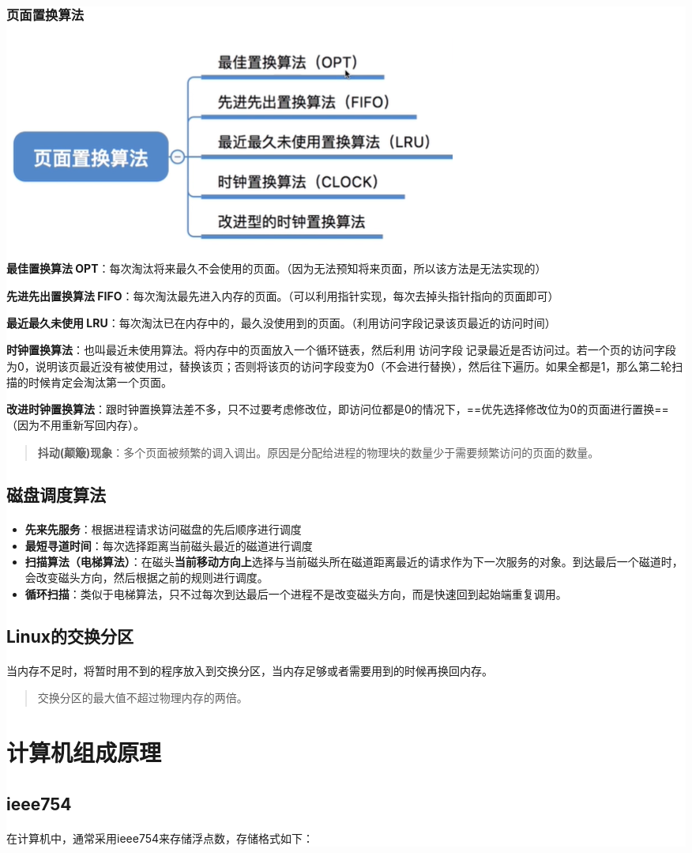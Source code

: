 
### 页面置换算法

![image-20210804095344525](面试题.assets/image-20210804095344525.png)

**最佳置换算法 OPT**：每次淘汰将来最久不会使用的页面。（因为无法预知将来页面，所以该方法是无法实现的）

**先进先出置换算法 FIFO**：每次淘汰最先进入内存的页面。（可以利用指针实现，每次去掉头指针指向的页面即可）

**最近最久未使用 LRU**：每次淘汰已在内存中的，最久没使用到的页面。（利用访问字段记录该页最近的访问时间）

**时钟置换算法**：也叫最近未使用算法。将内存中的页面放入一个循环链表，然后利用 访问字段 记录最近是否访问过。若一个页的访问字段为0，说明该页最近没有被使用过，替换该页；否则将该页的访问字段变为0（不会进行替换），然后往下遍历。如果全都是1，那么第二轮扫描的时候肯定会淘汰第一个页面。

**改进时钟置换算法**：跟时钟置换算法差不多，只不过要考虑修改位，即访问位都是0的情况下，==优先选择修改位为0的页面进行置换==（因为不用重新写回内存）。

> **抖动(颠簸)现象**：多个页面被频繁的调入调出。原因是分配给进程的物理块的数量少于需要频繁访问的页面的数量。



磁盘调度算法
---

- **先来先服务**：根据进程请求访问磁盘的先后顺序进行调度
- **最短寻道时间**：每次选择距离当前磁头最近的磁道进行调度
- **扫描算法（电梯算法）**：在磁头**当前移动方向上**选择与当前磁头所在磁道距离最近的请求作为下一次服务的对象。到达最后一个磁道时，会改变磁头方向，然后根据之前的规则进行调度。
- **循环扫描**：类似于电梯算法，只不过每次到达最后一个进程不是改变磁头方向，而是快速回到起始端重复调用。



Linux的交换分区
---

当内存不足时，将暂时用不到的程序放入到交换分区，当内存足够或者需要用到的时候再换回内存。

> 交换分区的最大值不超过物理内存的两倍。



计算机组成原理
===

ieee754
---

在计算机中，通常采用ieee754来存储浮点数，存储格式如下：
